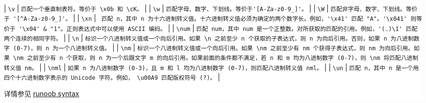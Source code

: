 | ` \v ` | ` 匹配一个垂直制表符。等价于 \x0b 和 \cK。 ` |
| ` \w ` |  ` 匹配字母、数字、下划线。等价于'[A-Za-z0-9_]'。 `  |
| ` \W ` | ` 匹配非字母、数字、下划线。等价于 '[^A-Za-z0-9_]'。 ` |
| ` \xn ` | `  匹配 n，其中 n 为十六进制转义值。十六进制转义值必须为确定的两个数字长。例如，'\x41' 匹配 "A"。'\x041' 则等价于 '\x04' & "1"。正则表达式中可以使用 ASCII 编码。 ` |
| ` \num ` |  ` 匹配 num，其中 num 是一个正整数。对所获取的匹配的引用。例如，'(.)\1' 匹配两个连续的相同字符。 ` |
| ` \n ` | ` 标识一个八进制转义值或一个向后引用。如果 \n 之前至少 n 个获取的子表达式，则 n 为向后引用。否则，如果 n 为八进制数字 (0-7)，则 n 为一个八进制转义值。 ` |
| ` \nm ` | ` 标识一个八进制转义值或一个向后引用。如果 \nm 之前至少有 nm 个获得子表达式，则 nm 为向后引用。如果 \nm 之前至少有 n 个获取，则 n 为一个后跟文字 m 的向后引用。如果前面的条件都不满足，若 n 和 m 均为八进制数字 (0-7)，则 \nm 将匹配八进制转义值 nm。 ` |
| ` \nml ` | ` 如果 n 为八进制数字 (0-3)，且 m 和 l 均为八进制数字 (0-7)，则匹配八进制转义值 nml。 ` |
| ` \un ` | ` 匹配 n，其中 n 是一个用四个十六进制数字表示的 Unicode 字符。例如， \u00A9 匹配版权符号 (?)。 ` |



详情参见 [runoob syntax][]


[runoob-tutorial]: https://www.runoob.com/regexp/regexp-tutorial.html
[notepad++]: https://www.jianshu.com/p/1adced676d79
[runoob brief introduction]: https://www.runoob.com/regexp/regexp-intro.html
[runoob syntax]: https://www.runoob.com/regexp/regexp-syntax.html
[runoob metachar]: https://www.runoob.com/regexp/regexp-metachar.html